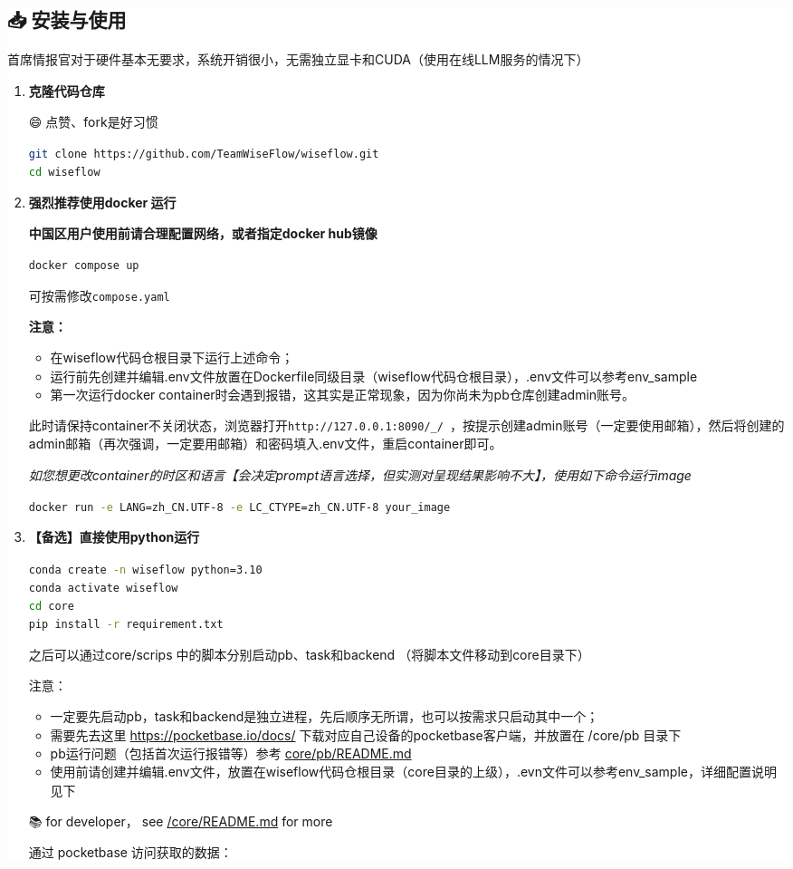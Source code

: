 ## 📥 安装与使用

首席情报官对于硬件基本无要求，系统开销很小，无需独立显卡和CUDA（使用在线LLM服务的情况下）

1. **克隆代码仓库**

     😄 点赞、fork是好习惯

    ```bash
    git clone https://github.com/TeamWiseFlow/wiseflow.git
    cd wiseflow
    ```

2. **强烈推荐使用docker 运行**

    **中国区用户使用前请合理配置网络，或者指定docker hub镜像**

    ```bash
    docker compose up
    ```
   可按需修改`compose.yaml`

    **注意：**
    - 在wiseflow代码仓根目录下运行上述命令；
    - 运行前先创建并编辑.env文件放置在Dockerfile同级目录（wiseflow代码仓根目录），.env文件可以参考env_sample
    - 第一次运行docker container时会遇到报错，这其实是正常现象，因为你尚未为pb仓库创建admin账号。
    
    此时请保持container不关闭状态，浏览器打开`http://127.0.0.1:8090/_/ `，按提示创建admin账号（一定要使用邮箱），然后将创建的admin邮箱（再次强调，一定要用邮箱）和密码填入.env文件，重启container即可。

    _如您想更改container的时区和语言【会决定prompt语言选择，但实测对呈现结果影响不大】，使用如下命令运行image_

    ```bash
    docker run -e LANG=zh_CN.UTF-8 -e LC_CTYPE=zh_CN.UTF-8 your_image
    ```


3. **【备选】直接使用python运行**

    ```bash
    conda create -n wiseflow python=3.10
    conda activate wiseflow
    cd core
    pip install -r requirement.txt
    ```

    之后可以通过core/scrips 中的脚本分别启动pb、task和backend （将脚本文件移动到core目录下）
    
    注意：
    - 一定要先启动pb，task和backend是独立进程，先后顺序无所谓，也可以按需求只启动其中一个；
    - 需要先去这里 https://pocketbase.io/docs/ 下载对应自己设备的pocketbase客户端，并放置在 /core/pb 目录下
    - pb运行问题（包括首次运行报错等）参考 [core/pb/README.md](/core/pb/README.md) 
    - 使用前请创建并编辑.env文件，放置在wiseflow代码仓根目录（core目录的上级），.evn文件可以参考env_sample，详细配置说明见下
    

    📚 for developer， see [/core/README.md](/core/README.md) for more
    
    通过 pocketbase 访问获取的数据：
